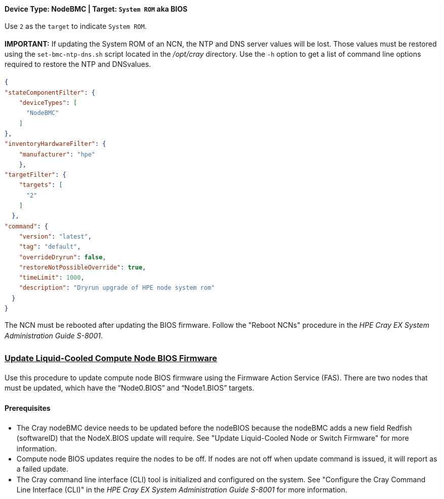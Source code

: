 **Device Type: NodeBMC | Target: `System ROM` aka BIOS**

Use `2` as the `target` to indicate `System ROM`.

**IMPORTANT:** If updating the System ROM of an NCN, the NTP and DNS server values will be lost. Those values must be restored using the `set-bmc-ntp-dns.sh` script located in the */opt/cray* directory. Use the `-h` option to get a list of command line options required to restore the NTP and DNSvalues.


```json
{
"stateComponentFilter": {
    "deviceTypes": [
      "NodeBMC"
    ]
},
"inventoryHardwareFilter": {
    "manufacturer": "hpe"
    },
"targetFilter": {
    "targets": [
      "2"
    ]
  },
"command": {
    "version": "latest",
    "tag": "default",
    "overrideDryrun": false,
    "restoreNotPossibleOverride": true,
    "timeLimit": 1000,
    "description": "Dryrun upgrade of HPE node system rom"
  }
}
```

The NCN must be rebooted after updating the BIOS firmware. Follow the "Reboot NCNs" procedure in the *HPE Cray EX System Administration Guide S-8001*.

### <a href="cn-bios">Update Liquid-Cooled Compute Node BIOS Firmware</a>

Use this procedure to update compute node BIOS firmware using the Firmware Action Service \(FAS\). There are two nodes that must be updated, which have the “Node0.BIOS” and “Node1.BIOS” targets.

#### Prerequisites
-   The Cray nodeBMC device needs to be updated before the nodeBIOS because the nodeBMC adds a new field Redfish \(softwareID\) that the NodeX.BIOS update will require. See "Update Liquid-Cooled Node or Switch Firmware" for more information.
-   Compute node BIOS updates require the nodes to be off. If nodes are not off when update command is issued, it will report as a failed update.
-   The Cray command line interface \(CLI\) tool is initialized and configured on the system. See "Configure the Cray Command Line Interface \(CLI\)" in the *HPE Cray EX System Administration Guide S-8001* for more information.
